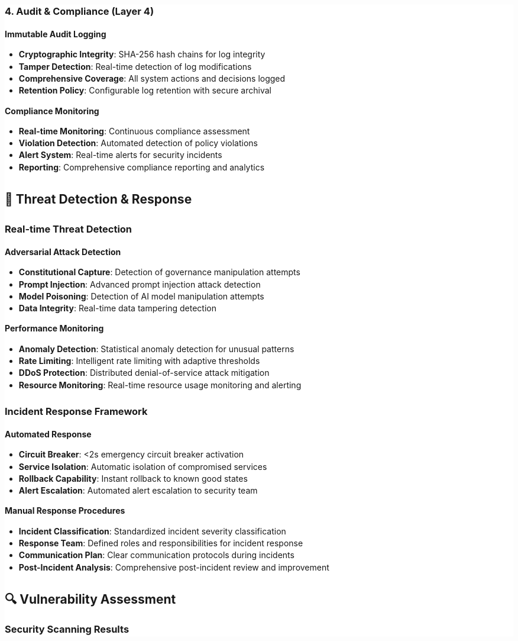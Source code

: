 ### 4. Audit & Compliance (Layer 4)

**Immutable Audit Logging**

- **Cryptographic Integrity**: SHA-256 hash chains for log integrity
- **Tamper Detection**: Real-time detection of log modifications
- **Comprehensive Coverage**: All system actions and decisions logged
- **Retention Policy**: Configurable log retention with secure archival

**Compliance Monitoring**

- **Real-time Monitoring**: Continuous compliance assessment
- **Violation Detection**: Automated detection of policy violations
- **Alert System**: Real-time alerts for security incidents
- **Reporting**: Comprehensive compliance reporting and analytics

## 🚨 Threat Detection & Response

### Real-time Threat Detection

**Adversarial Attack Detection**

- **Constitutional Capture**: Detection of governance manipulation attempts
- **Prompt Injection**: Advanced prompt injection attack detection
- **Model Poisoning**: Detection of AI model manipulation attempts
- **Data Integrity**: Real-time data tampering detection

**Performance Monitoring**

- **Anomaly Detection**: Statistical anomaly detection for unusual patterns
- **Rate Limiting**: Intelligent rate limiting with adaptive thresholds
- **DDoS Protection**: Distributed denial-of-service attack mitigation
- **Resource Monitoring**: Real-time resource usage monitoring and alerting

### Incident Response Framework

**Automated Response**

- **Circuit Breaker**: <2s emergency circuit breaker activation
- **Service Isolation**: Automatic isolation of compromised services
- **Rollback Capability**: Instant rollback to known good states
- **Alert Escalation**: Automated alert escalation to security team

**Manual Response Procedures**

- **Incident Classification**: Standardized incident severity classification
- **Response Team**: Defined roles and responsibilities for incident response
- **Communication Plan**: Clear communication protocols during incidents
- **Post-Incident Analysis**: Comprehensive post-incident review and improvement

## 🔍 Vulnerability Assessment

### Security Scanning Results
